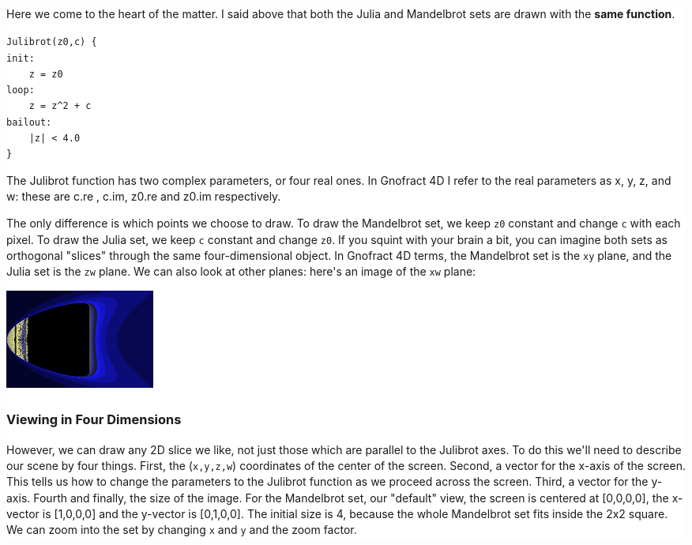Here we come to the heart of the matter. I said above that both the
Julia and Mandelbrot sets are drawn with the **same
function**. 

```
Julibrot(z0,c) {
init:
    z = z0
loop:
    z = z^2 + c
bailout:
    |z| < 4.0
}
```

The Julibrot function has two complex parameters, or four real
ones. In Gnofract 4D I refer to the real parameters as x, y, z, and w:
these are c.re , c.im, z0.re and z0.im respectively.

The only difference is which points we choose to draw. To draw the
Mandelbrot set, we keep `z0` constant and change
`c` with each pixel. To draw the Julia set, we keep
`c` constant and change `z0`. If
you squint with your brain a bit, you can imagine both sets as
orthogonal "slices" through the same four-dimensional object. In
Gnofract 4D terms, the Mandelbrot set is the `xy`
plane, and the Julia set is the `zw` plane. We can
also look at other planes: here's an image of the
`xw` plane:

![XW Plane](xw_plane.png)


### Viewing in Four Dimensions

However, we can draw any 2D slice we like, not just those which are
parallel to the Julibrot axes. To do this we'll need to describe our
scene by four things. First, the (`x,y,z,w`)
coordinates of the center of the screen. Second, a vector for the
x-axis of the screen. This tells us how to change the parameters to
the Julibrot function as we proceed across the screen. Third, a vector
for the y-axis. Fourth and finally, the size of the image. For the
Mandelbrot set, our "default" view, the screen is centered at
[0,0,0,0], the x-vector is [1,0,0,0] and the y-vector is
[0,1,0,0]. The initial size is 4, because the whole Mandelbrot set
fits inside the 2x2 square. We can zoom into the set by changing
`x` and `y` and the zoom factor.
